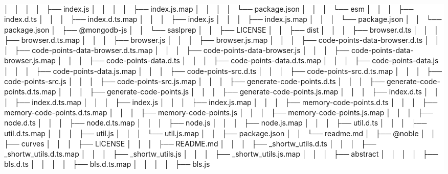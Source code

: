 │   │       │   │   ├── index.js
│   │       │   │   ├── index.js.map
│   │       │   │   └── package.json
│   │       │   └── esm
│   │       │       ├── index.d.ts
│   │       │       ├── index.d.ts.map
│   │       │       ├── index.js
│   │       │       ├── index.js.map
│   │       │       └── package.json
│   │       └── package.json
│   ├── @mongodb-js
│   │   └── saslprep
│   │       ├── LICENSE
│   │       ├── dist
│   │       │   ├── browser.d.ts
│   │       │   ├── browser.d.ts.map
│   │       │   ├── browser.js
│   │       │   ├── browser.js.map
│   │       │   ├── code-points-data-browser.d.ts
│   │       │   ├── code-points-data-browser.d.ts.map
│   │       │   ├── code-points-data-browser.js
│   │       │   ├── code-points-data-browser.js.map
│   │       │   ├── code-points-data.d.ts
│   │       │   ├── code-points-data.d.ts.map
│   │       │   ├── code-points-data.js
│   │       │   ├── code-points-data.js.map
│   │       │   ├── code-points-src.d.ts
│   │       │   ├── code-points-src.d.ts.map
│   │       │   ├── code-points-src.js
│   │       │   ├── code-points-src.js.map
│   │       │   ├── generate-code-points.d.ts
│   │       │   ├── generate-code-points.d.ts.map
│   │       │   ├── generate-code-points.js
│   │       │   ├── generate-code-points.js.map
│   │       │   ├── index.d.ts
│   │       │   ├── index.d.ts.map
│   │       │   ├── index.js
│   │       │   ├── index.js.map
│   │       │   ├── memory-code-points.d.ts
│   │       │   ├── memory-code-points.d.ts.map
│   │       │   ├── memory-code-points.js
│   │       │   ├── memory-code-points.js.map
│   │       │   ├── node.d.ts
│   │       │   ├── node.d.ts.map
│   │       │   ├── node.js
│   │       │   ├── node.js.map
│   │       │   ├── util.d.ts
│   │       │   ├── util.d.ts.map
│   │       │   ├── util.js
│   │       │   └── util.js.map
│   │       ├── package.json
│   │       └── readme.md
│   ├── @noble
│   │   ├── curves
│   │   │   ├── LICENSE
│   │   │   ├── README.md
│   │   │   ├── _shortw_utils.d.ts
│   │   │   ├── _shortw_utils.d.ts.map
│   │   │   ├── _shortw_utils.js
│   │   │   ├── _shortw_utils.js.map
│   │   │   ├── abstract
│   │   │   │   ├── bls.d.ts
│   │   │   │   ├── bls.d.ts.map
│   │   │   │   ├── bls.js